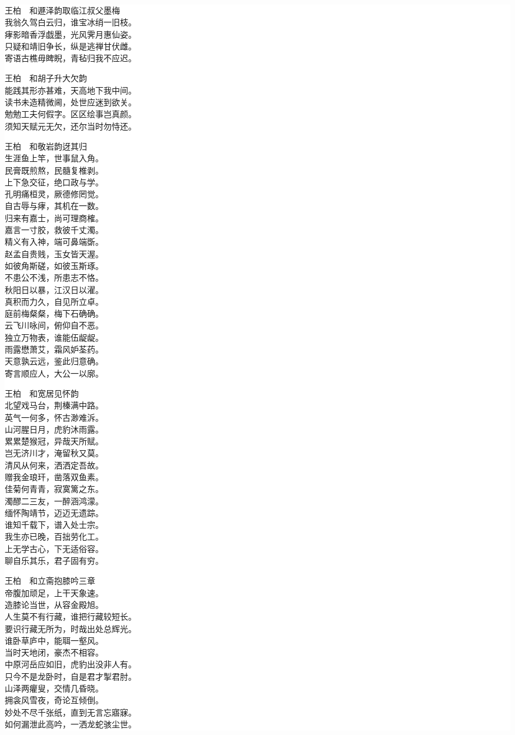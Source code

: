 王柏　和遯泽韵取临江叔父墨梅  
我翁久驾白云归，谁宝冰绡一旧枝。  
痚影暗香浮戯墨，光风霁月惠仙姿。  
只疑和靖旧争长，纵是逃禅甘伏雌。  
寄语古樵毋睥睨，青毡归我不应迟。  

王柏　和胡子升大欠韵  
能践其形亦甚难，天高地下我中间。  
读书未造精微阃，处世应迷到欲关。  
勉勉工夫何假字。区区绘事岂真颜。  
须知天赋元无欠，还尔当时勿恃还。  

王柏　和敬岩韵迓其归  
生涯鱼上竿，世事鼠入角。  
民膏既煎熬，民髓复椎剥。  
上下急交征，绝口政与学。  
孔明痛桓灵，厥德修罔觉。  
自古辱与痚，其机在一数。  
归来有嘉士，尚可理商榷。  
嘉言一寸胶，救彼千丈濁。  
精义有入神，端可鼻端斲。  
赵孟自贵贱，玉女皆天渥。  
如彼角斯磋，如彼玉斯琢。  
不患公不浅，所患志不恪。  
秋阳日以暴，江汉日以濯。  
真积而力久，自见所立卓。  
庭前梅粲粲，梅下石确确。  
云飞川咏间，俯仰自不恶。  
独立万物表，谁能伍龊龊。  
雨露懋萧艾，霜风妒荃药。  
天意孰云远，鉴此归意确。  
寄言顺应人，大公一以廓。  

王柏　和宽居见怀韵  
北望戏马台，荆榛满中路。  
英气一何多，怀古渺难泝。  
山河腥日月，虎豹沐雨露。  
累累楚猴冠，异哉天所赋。  
岂无济川才，淹留秋又莫。  
清风从何来，洒洒定吾故。  
赠我金琅玕，凿落双鱼素。  
佳菊何青青，寂寞篱之东。  
濁醪二三友，一醉涵鸿濛。  
缅怀陶靖节，迈迈无遗踪。  
谁知千载下，谱入处士宗。  
我生亦已晚，百拙劳化工。  
上无学古心，下无适俗容。  
聊自乐其乐，君子固有穷。  

王柏　和立斋抱膝吟三章  
帝腹加顽足，上干天象速。  
造膝论当世，从容金殿旭。  
人生莫不有行藏，谁把行藏较短长。  
要识行藏无所为，时哉出处总辉光。  
谁卧草庐中，能聑一壑风。  
当时天地闭，豪杰不相容。  
中原河岳应如旧，虎豹出没非人有。  
只今不是龙卧时，自是君才掣君肘。  
山泽两癯叟，交情几昏晓。  
拥衾风雪夜，奇论互倾倒。  
妙处不尽千张纸，直到无言忘寤寐。  
如何漏泄此高吟，一洒龙蛇骇尘世。  

